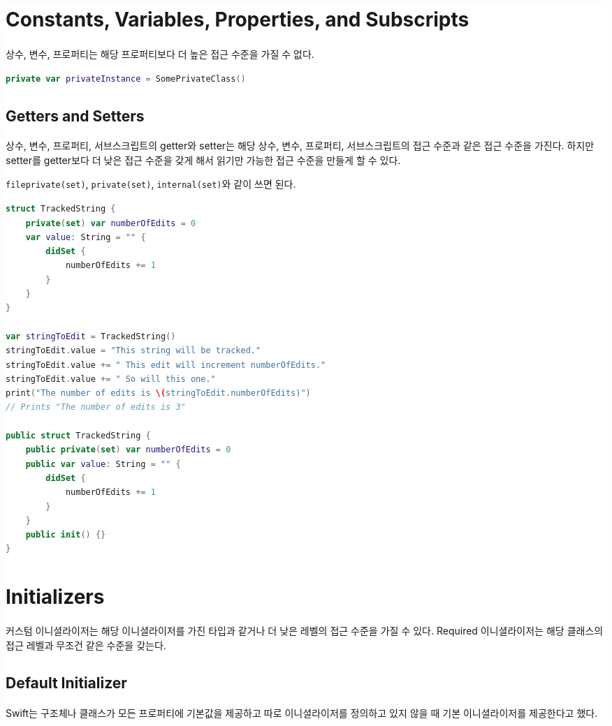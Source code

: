 # Constants, Variables, Properties, and Subscripts

상수, 변수, 프로퍼티는 해당 프로퍼티보다 더 높은 접근 수준을 가질 수 없다. 

```swift
private var privateInstance = SomePrivateClass()
```

## Getters and Setters

상수, 변수, 프로퍼티, 서브스크립트의 getter와 setter는 해당 상수, 변수, 프로퍼티, 서브스크립트의 접근 수준과 같은 접근 수준을 가진다. 하지만 setter를 getter보다 더 낮은 접근 수준을 갖게 해서 읽기만 가능한 접근 수준을 만들게 할 수 있다.

`fileprivate(set)`, `private(set)`, `internal(set)`와 같이 쓰면 된다.

```swift
struct TrackedString {
    private(set) var numberOfEdits = 0
    var value: String = "" {
        didSet {
            numberOfEdits += 1
        }
    }
}

var stringToEdit = TrackedString()
stringToEdit.value = "This string will be tracked."
stringToEdit.value += " This edit will increment numberOfEdits."
stringToEdit.value += " So will this one."
print("The number of edits is \(stringToEdit.numberOfEdits)")
// Prints "The number of edits is 3"

public struct TrackedString {
    public private(set) var numberOfEdits = 0
    public var value: String = "" {
        didSet {
            numberOfEdits += 1
        }
    }
    public init() {}
}
```

# Initializers

커스텀 이니셜라이저는 해당 이니셜라이저를 가진 타입과 같거나 더 낮은 레벨의 접근 수준을 가질 수 있다. Required 이니셜라이저는 해당 클래스의 접근 레벨과 무조건 같은 수준을 갖는다.

## Default Initializer

Swift는 구조체나 클래스가 모든 프로퍼티에 기본값을 제공하고 따로 이니셜라이저를 정의하고 있지 않을 때 기본 이니셜라이저를 제공한다고 했다. 
